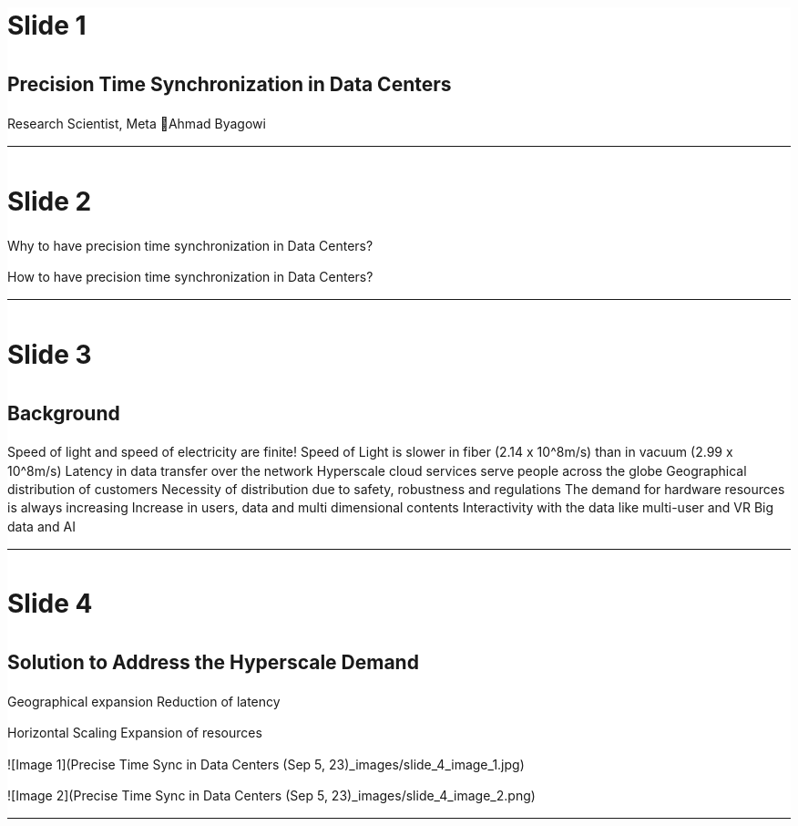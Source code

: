 # Slide 1

## Precision Time Synchronization in Data Centers

Research Scientist, Meta Ahmad Byagowi

---

# Slide 2

Why to have precision time synchronization in Data Centers?

How to have precision time synchronization in Data Centers?

---

# Slide 3

## Background

Speed of light and speed of electricity are finite!
Speed of Light is slower in fiber (2.14 x 10^8m/s) than in vacuum (2.99 x 10^8m/s)
Latency in data transfer over the network
Hyperscale cloud services serve people across the globe
Geographical distribution of customers
Necessity of distribution due to safety, robustness and regulations
The demand for hardware resources is always increasing
Increase in users, data and multi dimensional contents
Interactivity with the data like multi-user and VR
Big data and AI

---

# Slide 4

## Solution to Address the Hyperscale Demand

Geographical expansion
Reduction of latency

Horizontal Scaling
Expansion of resources

![Image 1](Precise Time Sync in Data Centers (Sep 5, 23)_images/slide_4_image_1.jpg)

![Image 2](Precise Time Sync in Data Centers (Sep 5, 23)_images/slide_4_image_2.png)

---
